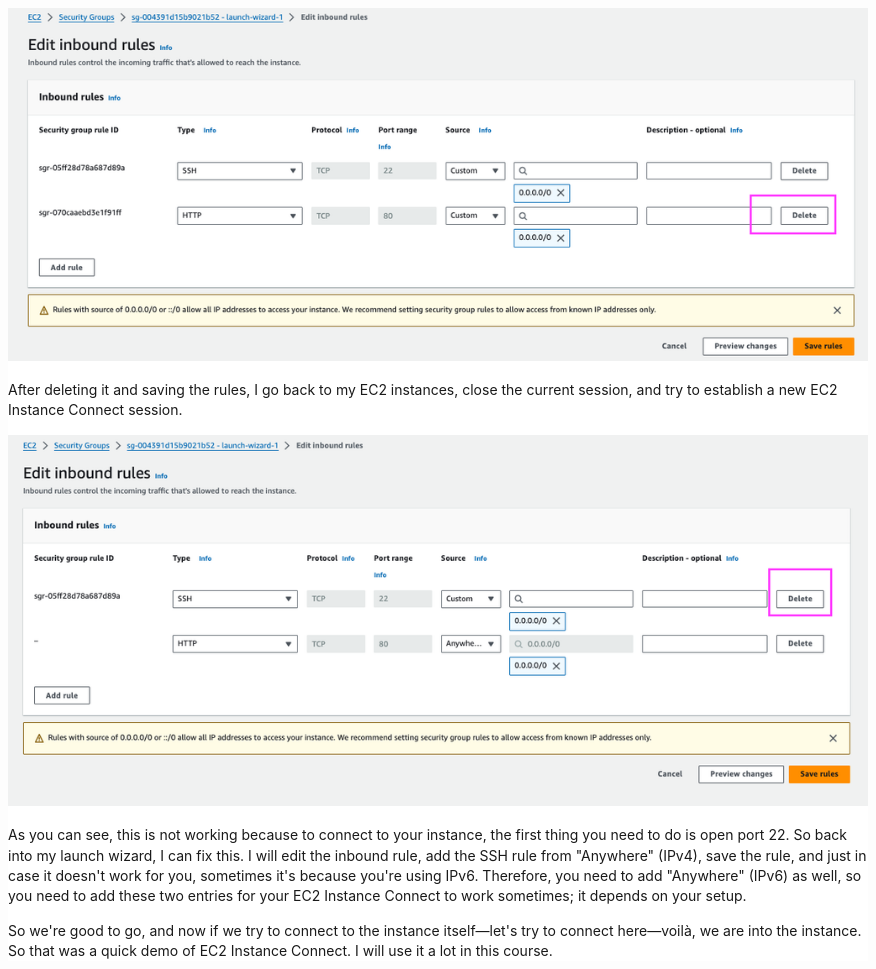![](/img/04/46.png)

After deleting it and saving the rules, I go back to my EC2 instances, close the current session, and try to establish a new EC2 Instance Connect session.

![](/img/04/48.png)

As you can see, this is not working because to connect to your instance, the first thing you need to do is open port 22. So back into my launch wizard, I can fix this. I will edit the inbound rule, add the SSH rule from "Anywhere" (IPv4), save the rule, and just in case it doesn't work for you, sometimes it's because you're using IPv6. Therefore, you need to add "Anywhere" (IPv6) as well, so you need to add these two entries for your EC2 Instance Connect to work sometimes; it depends on your setup.

So we're good to go, and now if we try to connect to the instance itself—let's try to connect here—voilà, we are into the instance. So that was a quick demo of EC2 Instance Connect. I will use it a lot in this course.
